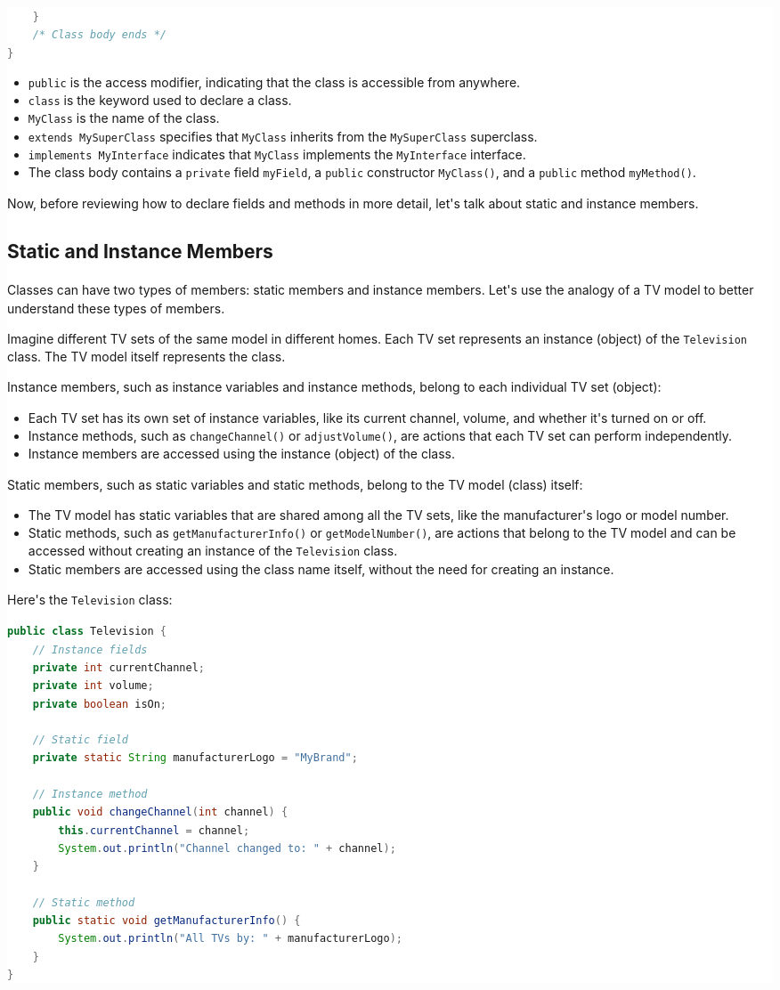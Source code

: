 ```java
    }
    /* Class body ends */
}
```

- `public` is the access modifier, indicating that the class is accessible from anywhere.
- `class` is the keyword used to declare a class.
- `MyClass` is the name of the class.
- `extends MySuperClass` specifies that `MyClass` inherits from the `MySuperClass` superclass.
- `implements MyInterface` indicates that `MyClass` implements the `MyInterface` interface.
- The class body contains a `private` field `myField`, a `public` constructor `MyClass()`, and a `public` method `myMethod()`.

Now, before reviewing how to declare fields and methods in more detail, let's talk about static and instance members.

## Static and Instance Members
Classes can have two types of members: static members and instance members. Let's use the analogy of a TV model to better understand these types of members.

Imagine different TV sets of the same model in different homes. Each TV set represents an instance (object) of the `Television` class. The TV model itself represents the class.

Instance members, such as instance variables and instance methods, belong to each individual TV set (object):
- Each TV set has its own set of instance variables, like its current channel, volume, and whether it's turned on or off.
- Instance methods, such as `changeChannel()` or `adjustVolume()`, are actions that each TV set can perform independently.
- Instance members are accessed using the instance (object) of the class.

Static members, such as static variables and static methods, belong to the TV model (class) itself:
- The TV model has static variables that are shared among all the TV sets, like the manufacturer's logo or model number.
- Static methods, such as `getManufacturerInfo()` or `getModelNumber()`, are actions that belong to the TV model and can be accessed without creating an instance of the `Television` class.
- Static members are accessed using the class name itself, without the need for creating an instance.

Here's the `Television` class:

```java
public class Television {
    // Instance fields
    private int currentChannel;
    private int volume;
    private boolean isOn;
    
    // Static field
    private static String manufacturerLogo = "MyBrand";
    
    // Instance method
    public void changeChannel(int channel) {
        this.currentChannel = channel;
        System.out.println("Channel changed to: " + channel);
    }
    
    // Static method
    public static void getManufacturerInfo() {
        System.out.println("All TVs by: " + manufacturerLogo);
    }
}
```
